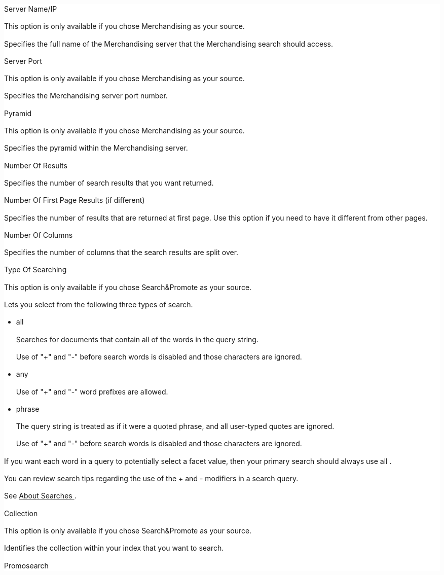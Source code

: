   </tr> 
  <tr> 
   <td colname="col1"> <p>Server Name/IP </p> </td> 
   <td colname="col2"> <p>This option is only available if you chose <span class="uicontrol"> Merchandising </span> as your source. </p> <p>Specifies the full name of the <span class="wintitle"> Merchandising </span> server that the <span class="wintitle"> Merchandising </span> search should access. </p> </td> 
  </tr> 
  <tr> 
   <td colname="col1"> <p>Server Port </p> </td> 
   <td colname="col2"> <p>This option is only available if you chose <span class="uicontrol"> Merchandising </span> as your source. </p> <p>Specifies the <span class="wintitle"> Merchandising </span> server port number. </p> </td> 
  </tr> 
  <tr> 
   <td colname="col1"> <p>Pyramid </p> </td> 
   <td colname="col2"> <p>This option is only available if you chose <span class="uicontrol"> Merchandising </span> as your source. </p> <p>Specifies the pyramid within the <span class="wintitle"> Merchandising </span> server. </p> </td> 
  </tr> 
  <tr> 
   <td colname="col1"> <p>Number Of Results </p> </td> 
   <td colname="col2"> <p>Specifies the number of search results that you want returned. </p> </td> 
  </tr> 
  <tr> 
   <td colname="col1"> <p>Number Of First Page Results (if different) </p> </td> 
   <td colname="col2"> <p>Specifies the number of results that are returned at first page. Use this option if you need to have it different from other pages. </p> </td> 
  </tr> 
  <tr> 
   <td colname="col1"> <p>Number Of Columns </p> </td> 
   <td colname="col2"> <p>Specifies the number of columns that the search results are split over. </p> </td> 
  </tr> 
  <tr> 
   <td colname="col1"> <p>Type Of Searching </p> </td> 
   <td colname="col2"> <p>This option is only available if you chose <span class="uicontrol"> Search&amp;Promote </span> as your source. </p> <p>Lets you select from the following three types of search. </p> <p> 
     <ul id="ul_E1D8B3DE9DB24DE4813D53F6298A03A6"> 
      <li id="li_C3DD7AA7699B477A9EE0731CFC012630"> <span class="uicontrol"> all </span> <p>Searches for documents that contain all of the words in the query string. </p> <p>Use of "+" and "-" before search words is disabled and those characters are ignored. </p> </li> 
      <li id="li_4C66B9EFEFA042908A4D3730F9F54EB0"> <span class="uicontrol"> any </span> <p>Use of "+" and "-" word prefixes are allowed. </p> </li> 
      <li id="li_37E9AD42A61C4E31A0816DFB8E71118D"> <span class="uicontrol"> phrase </span> <p>The query string is treated as if it were a quoted phrase, and all user-typed quotes are ignored. </p> <p>Use of "+" and "-" before search words is disabled and those characters are ignored. </p> </li> 
     </ul> </p> <p> If you want each word in a query to potentially select a facet value, then your primary search should always use <span class="uicontrol"> all </span>. </p> <p>You can review search tips regarding the use of the + and - modifiers in a search query. </p> <p>See <a href="../c-about-settings-menu/c-about-searching-menu.md#concept_207105CF26B1448F8A3D223787C56AB8" type="concept" format="dita" scope="local"> About Searches </a>. </p> </td> 
  </tr> 
  <tr> 
   <td colname="col1"> <p>Collection </p> </td> 
   <td colname="col2"> <p>This option is only available if you chose <span class="uicontrol"> Search&amp;Promote </span> as your source. </p> <p>Identifies the collection within your index that you want to search. </p> </td> 
  </tr> 
  <tr> 
   <td colname="col1"> <p>Promosearch </p> </td> 